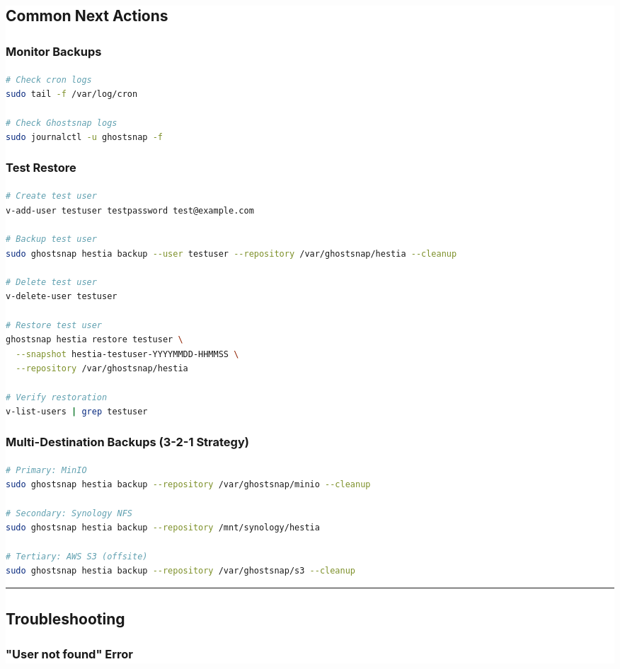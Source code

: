 
## Common Next Actions

### Monitor Backups

```bash
# Check cron logs
sudo tail -f /var/log/cron

# Check Ghostsnap logs
sudo journalctl -u ghostsnap -f
```

### Test Restore

```bash
# Create test user
v-add-user testuser testpassword test@example.com

# Backup test user
sudo ghostsnap hestia backup --user testuser --repository /var/ghostsnap/hestia --cleanup

# Delete test user
v-delete-user testuser

# Restore test user
ghostsnap hestia restore testuser \
  --snapshot hestia-testuser-YYYYMMDD-HHMMSS \
  --repository /var/ghostsnap/hestia

# Verify restoration
v-list-users | grep testuser
```

### Multi-Destination Backups (3-2-1 Strategy)

```bash
# Primary: MinIO
sudo ghostsnap hestia backup --repository /var/ghostsnap/minio --cleanup

# Secondary: Synology NFS
sudo ghostsnap hestia backup --repository /mnt/synology/hestia

# Tertiary: AWS S3 (offsite)
sudo ghostsnap hestia backup --repository /var/ghostsnap/s3 --cleanup
```

---

## Troubleshooting

### "User not found" Error
